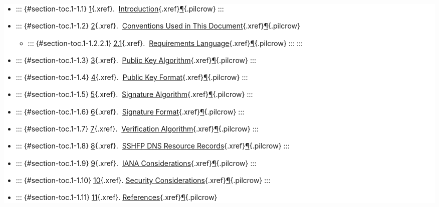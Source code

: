 -   ::: {#section-toc.1-1.1}
    [1](#section-1){.xref}.  [Introduction](#name-introduction){.xref}[¶](#section-toc.1-1.1.1){.pilcrow}
    :::

-   ::: {#section-toc.1-1.2}
    [2](#section-2){.xref}.  [Conventions Used in This
    Document](#name-conventions-used-in-this-do){.xref}[¶](#section-toc.1-1.2.1){.pilcrow}

    -   ::: {#section-toc.1-1.2.2.1}
        [2.1](#section-2.1){.xref}.  [Requirements
        Language](#name-requirements-language){.xref}[¶](#section-toc.1-1.2.2.1.1){.pilcrow}
        :::
    :::

-   ::: {#section-toc.1-1.3}
    [3](#section-3){.xref}.  [Public Key
    Algorithm](#name-public-key-algorithm){.xref}[¶](#section-toc.1-1.3.1){.pilcrow}
    :::

-   ::: {#section-toc.1-1.4}
    [4](#section-4){.xref}.  [Public Key
    Format](#name-public-key-format){.xref}[¶](#section-toc.1-1.4.1){.pilcrow}
    :::

-   ::: {#section-toc.1-1.5}
    [5](#section-5){.xref}.  [Signature
    Algorithm](#name-signature-algorithm){.xref}[¶](#section-toc.1-1.5.1){.pilcrow}
    :::

-   ::: {#section-toc.1-1.6}
    [6](#section-6){.xref}.  [Signature
    Format](#name-signature-format){.xref}[¶](#section-toc.1-1.6.1){.pilcrow}
    :::

-   ::: {#section-toc.1-1.7}
    [7](#section-7){.xref}.  [Verification
    Algorithm](#name-verification-algorithm){.xref}[¶](#section-toc.1-1.7.1){.pilcrow}
    :::

-   ::: {#section-toc.1-1.8}
    [8](#section-8){.xref}.  [SSHFP DNS Resource
    Records](#name-sshfp-dns-resource-records){.xref}[¶](#section-toc.1-1.8.1){.pilcrow}
    :::

-   ::: {#section-toc.1-1.9}
    [9](#section-9){.xref}.  [IANA
    Considerations](#name-iana-considerations){.xref}[¶](#section-toc.1-1.9.1){.pilcrow}
    :::

-   ::: {#section-toc.1-1.10}
    [10](#section-10){.xref}. [Security
    Considerations](#name-security-considerations){.xref}[¶](#section-toc.1-1.10.1){.pilcrow}
    :::

-   ::: {#section-toc.1-1.11}
    [11](#section-11){.xref}. [References](#name-references){.xref}[¶](#section-toc.1-1.11.1){.pilcrow}
